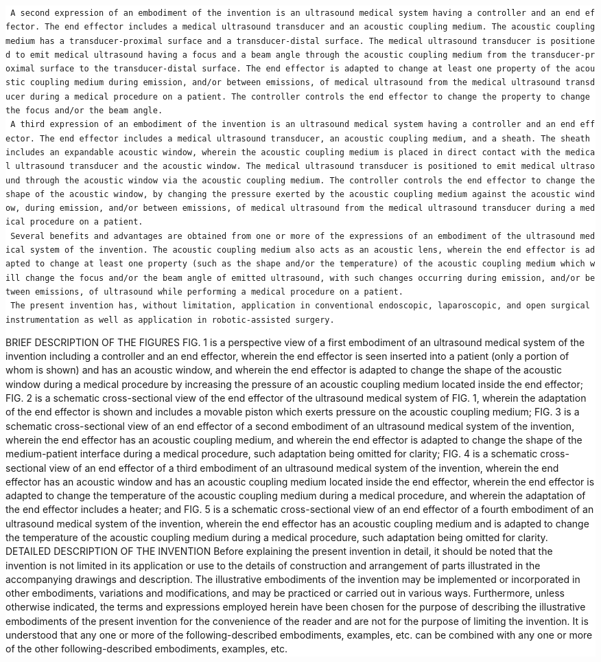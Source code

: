      A second expression of an embodiment of the invention is an ultrasound medical system having a controller and an end effector. The end effector includes a medical ultrasound transducer and an acoustic coupling medium. The acoustic coupling medium has a transducer-proximal surface and a transducer-distal surface. The medical ultrasound transducer is positioned to emit medical ultrasound having a focus and a beam angle through the acoustic coupling medium from the transducer-proximal surface to the transducer-distal surface. The end effector is adapted to change at least one property of the acoustic coupling medium during emission, and/or between emissions, of medical ultrasound from the medical ultrasound transducer during a medical procedure on a patient. The controller controls the end effector to change the property to change the focus and/or the beam angle. 
     A third expression of an embodiment of the invention is an ultrasound medical system having a controller and an end effector. The end effector includes a medical ultrasound transducer, an acoustic coupling medium, and a sheath. The sheath includes an expandable acoustic window, wherein the acoustic coupling medium is placed in direct contact with the medical ultrasound transducer and the acoustic window. The medical ultrasound transducer is positioned to emit medical ultrasound through the acoustic window via the acoustic coupling medium. The controller controls the end effector to change the shape of the acoustic window, by changing the pressure exerted by the acoustic coupling medium against the acoustic window, during emission, and/or between emissions, of medical ultrasound from the medical ultrasound transducer during a medical procedure on a patient. 
     Several benefits and advantages are obtained from one or more of the expressions of an embodiment of the ultrasound medical system of the invention. The acoustic coupling medium also acts as an acoustic lens, wherein the end effector is adapted to change at least one property (such as the shape and/or the temperature) of the acoustic coupling medium which will change the focus and/or the beam angle of emitted ultrasound, with such changes occurring during emission, and/or between emissions, of ultrasound while performing a medical procedure on a patient. 
     The present invention has, without limitation, application in conventional endoscopic, laparoscopic, and open surgical instrumentation as well as application in robotic-assisted surgery.
 BRIEF DESCRIPTION OF THE FIGURES 
    FIG. 1 is a perspective view of a first embodiment of an ultrasound medical system of the invention including a controller and an end effector, wherein the end effector is seen inserted into a patient (only a portion of whom is shown) and has an acoustic window, and wherein the end effector is adapted to change the shape of the acoustic window during a medical procedure by increasing the pressure of an acoustic coupling medium located inside the end effector; 
     FIG. 2 is a schematic cross-sectional view of the end effector of the ultrasound medical system of FIG. 1, wherein the adaptation of the end effector is shown and includes a movable piston which exerts pressure on the acoustic coupling medium; 
     FIG. 3 is a schematic cross-sectional view of an end effector of a second embodiment of an ultrasound medical system of the invention, wherein the end effector has an acoustic coupling medium, and wherein the end effector is adapted to change the shape of the medium-patient interface during a medical procedure, such adaptation being omitted for clarity; 
     FIG. 4 is a schematic cross-sectional view of an end effector of a third embodiment of an ultrasound medical system of the invention, wherein the end effector has an acoustic window and has an acoustic coupling medium located inside the end effector, wherein the end effector is adapted to change the temperature of the acoustic coupling medium during a medical procedure, and wherein the adaptation of the end effector includes a heater; and 
     FIG. 5 is a schematic cross-sectional view of an end effector of a fourth embodiment of an ultrasound medical system of the invention, wherein the end effector has an acoustic coupling medium and is adapted to change the temperature of the acoustic coupling medium during a medical procedure, such adaptation being omitted for clarity.
 DETAILED DESCRIPTION OF THE INVENTION 
    Before explaining the present invention in detail, it should be noted that the invention is not limited in its application or use to the details of construction and arrangement of parts illustrated in the accompanying drawings and description. The illustrative embodiments of the invention may be implemented or incorporated in other embodiments, variations and modifications, and may be practiced or carried out in various ways. Furthermore, unless otherwise indicated, the terms and expressions employed herein have been chosen for the purpose of describing the illustrative embodiments of the present invention for the convenience of the reader and are not for the purpose of limiting the invention. 
     It is understood that any one or more of the following-described embodiments, examples, etc. can be combined with any one or more of the other following-described embodiments, examples, etc. 